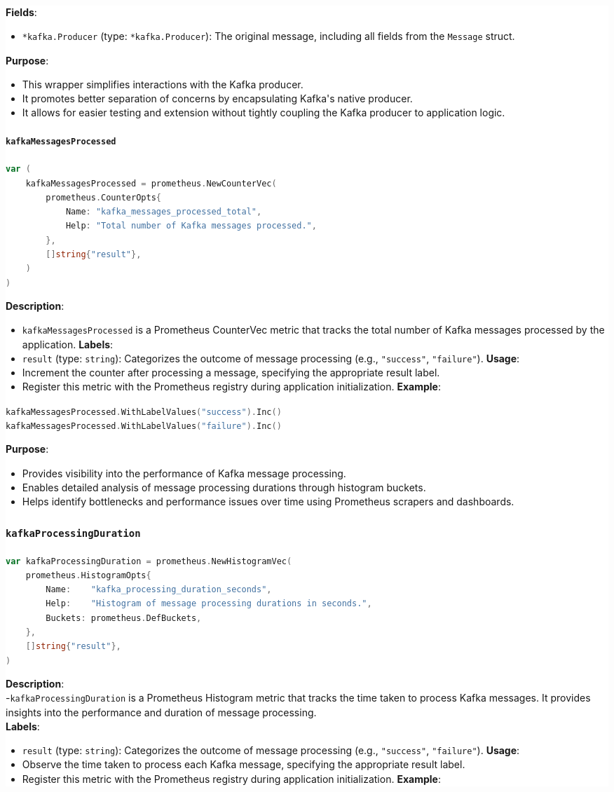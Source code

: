 **Fields**:
- `*kafka.Producer` (type: `*kafka.Producer`): The original message, including all fields from the `Message` struct.

**Purpose**:
- This wrapper simplifies interactions with the Kafka producer.
- It promotes better separation of concerns by encapsulating Kafka's native producer.
- It allows for easier testing and extension without tightly coupling the Kafka producer to application logic.


#### `kafkaMessagesProcessed`
```go
var (
    kafkaMessagesProcessed = prometheus.NewCounterVec(
        prometheus.CounterOpts{
            Name: "kafka_messages_processed_total",
            Help: "Total number of Kafka messages processed.",
        },
        []string{"result"},
    )
)
```
**Description**:
- `kafkaMessagesProcessed` is a Prometheus CounterVec metric that tracks the total number of Kafka messages processed by the application.
**Labels**:
- `result` (type: `string`): Categorizes the outcome of message processing (e.g., `"success"`, `"failure"`).
**Usage**:  
- Increment the counter after processing a message, specifying the appropriate result label.
- Register this metric with the Prometheus registry during application initialization.
**Example**:
```go
kafkaMessagesProcessed.WithLabelValues("success").Inc()
kafkaMessagesProcessed.WithLabelValues("failure").Inc()
```
**Purpose**:  
- Provides visibility into the performance of Kafka message processing.  
- Enables detailed analysis of message processing durations through histogram buckets.  
- Helps identify bottlenecks and performance issues over time using Prometheus scrapers and dashboards.


### `kafkaProcessingDuration`

```go
var kafkaProcessingDuration = prometheus.NewHistogramVec(
    prometheus.HistogramOpts{
        Name:    "kafka_processing_duration_seconds",
        Help:    "Histogram of message processing durations in seconds.",
        Buckets: prometheus.DefBuckets,
    },
    []string{"result"},
)
```
**Description**:  
-`kafkaProcessingDuration` is a Prometheus Histogram metric that tracks the time taken to process Kafka messages. It provides insights into the performance and duration of message processing.  
**Labels**:
- `result` (type: `string`): Categorizes the outcome of message processing (e.g., `"success"`, `"failure"`).
**Usage**:  
- Observe the time taken to process each Kafka message, specifying the appropriate result label.  
- Register this metric with the Prometheus registry during application initialization.
**Example**:
```go
```